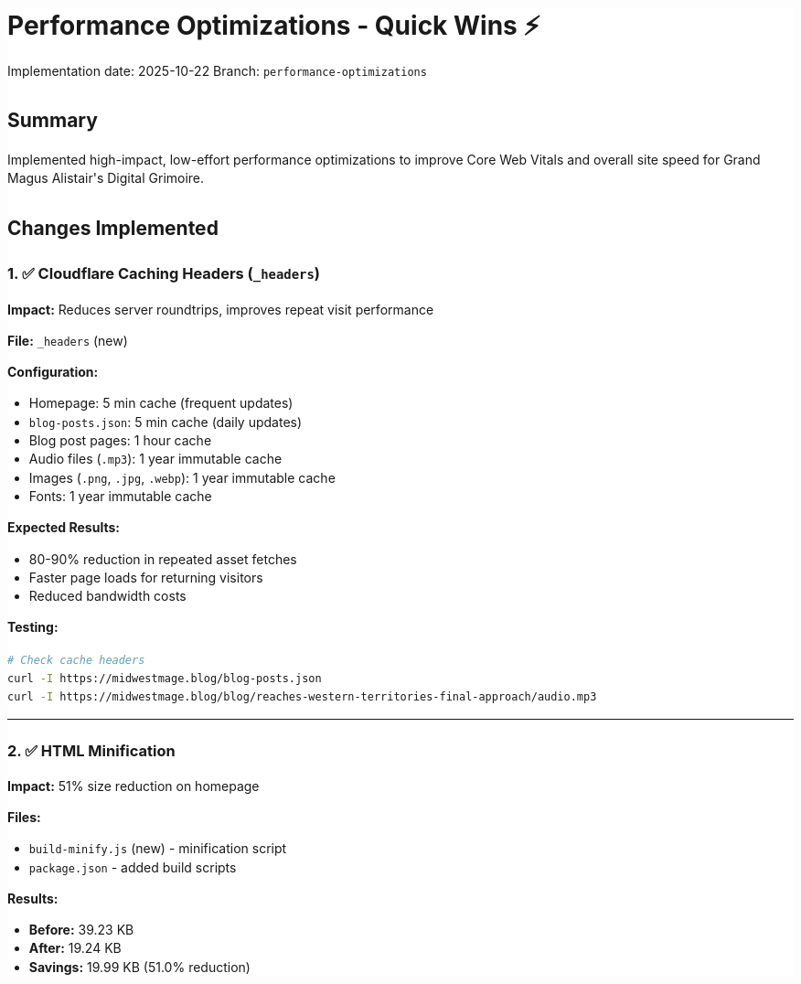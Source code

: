 # Performance Optimizations - Quick Wins ⚡

Implementation date: 2025-10-22
Branch: `performance-optimizations`

## Summary

Implemented high-impact, low-effort performance optimizations to improve Core Web Vitals and overall site speed for Grand Magus Alistair's Digital Grimoire.

## Changes Implemented

### 1. ✅ Cloudflare Caching Headers (`_headers`)

**Impact:** Reduces server roundtrips, improves repeat visit performance

**File:** `_headers` (new)

**Configuration:**
- Homepage: 5 min cache (frequent updates)
- `blog-posts.json`: 5 min cache (daily updates)
- Blog post pages: 1 hour cache
- Audio files (`.mp3`): 1 year immutable cache
- Images (`.png`, `.jpg`, `.webp`): 1 year immutable cache
- Fonts: 1 year immutable cache

**Expected Results:**
- 80-90% reduction in repeated asset fetches
- Faster page loads for returning visitors
- Reduced bandwidth costs

**Testing:**
```bash
# Check cache headers
curl -I https://midwestmage.blog/blog-posts.json
curl -I https://midwestmage.blog/blog/reaches-western-territories-final-approach/audio.mp3
```

---

### 2. ✅ HTML Minification

**Impact:** 51% size reduction on homepage

**Files:**
- `build-minify.js` (new) - minification script
- `package.json` - added build scripts

**Results:**
- **Before:** 39.23 KB
- **After:** 19.24 KB
- **Savings:** 19.99 KB (51.0% reduction)
